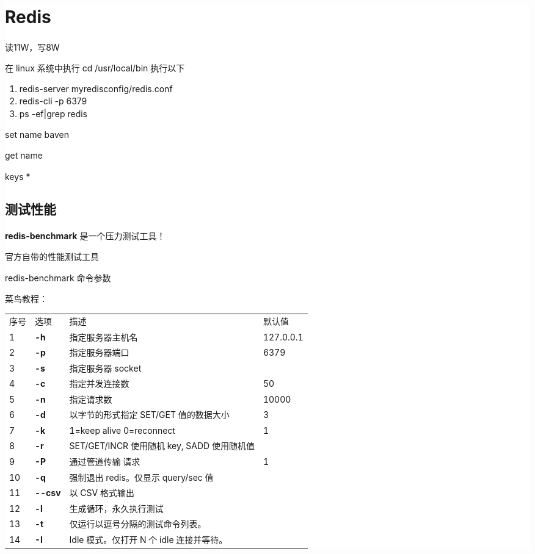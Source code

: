 # Redis

读11W，写8W 

在 linux 系统中执行 cd /usr/local/bin 执行以下

1. redis-server myredisconfig/redis.conf
2. redis-cli -p 6379
3. ps -ef|grep redis



set name baven

get name

keys * 







## 测试性能

**redis-benchmark** 是一个压力测试工具！

官方自带的性能测试工具

redis-benchmark 命令参数

菜鸟教程：

|      |           |                                            |           |
| :--- | :-------- | :----------------------------------------- | :-------- |
| 序号 | 选项      | 描述                                       | 默认值    |
| 1    | **-h**    | 指定服务器主机名                           | 127.0.0.1 |
| 2    | **-p**    | 指定服务器端口                             | 6379      |
| 3    | **-s**    | 指定服务器 socket                          |           |
| 4    | **-c**    | 指定并发连接数                             | 50        |
| 5    | **-n**    | 指定请求数                                 | 10000     |
| 6    | **-d**    | 以字节的形式指定 SET/GET 值的数据大小      | 3         |
| 7    | **-k**    | 1=keep alive 0=reconnect                   | 1         |
| 8    | **-r**    | SET/GET/INCR 使用随机 key, SADD 使用随机值 |           |
| 9    | **-P**    | 通过管道传输 <numreq> 请求                 | 1         |
| 10   | **-q**    | 强制退出 redis。仅显示 query/sec 值        |           |
| 11   | **--csv** | 以 CSV 格式输出                            |           |
| 12   | **-l**    | 生成循环，永久执行测试                     |           |
| 13   | **-t**    | 仅运行以逗号分隔的测试命令列表。           |           |
| 14   | **-I**    | Idle 模式。仅打开 N 个 idle 连接并等待。   |           |
